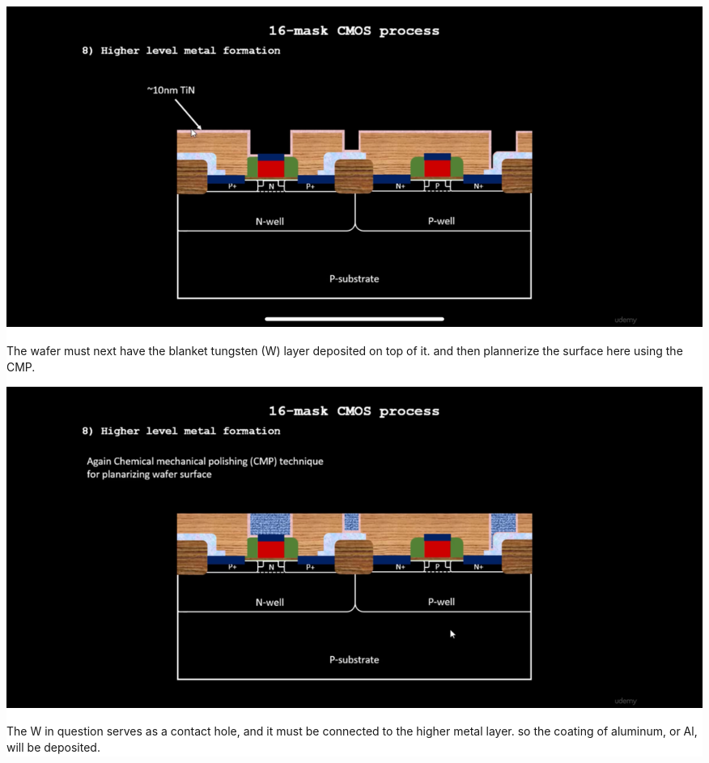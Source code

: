 ![image](/assets/126.PNG)

The wafer must next have the blanket tungsten (W) layer deposited on top of it. and then plannerize the surface here using the CMP.

![image](/assets/127.PNG)

The W in question serves as a contact hole, and it must be connected to the higher metal layer. so the coating of aluminum, or Al, will be deposited.
